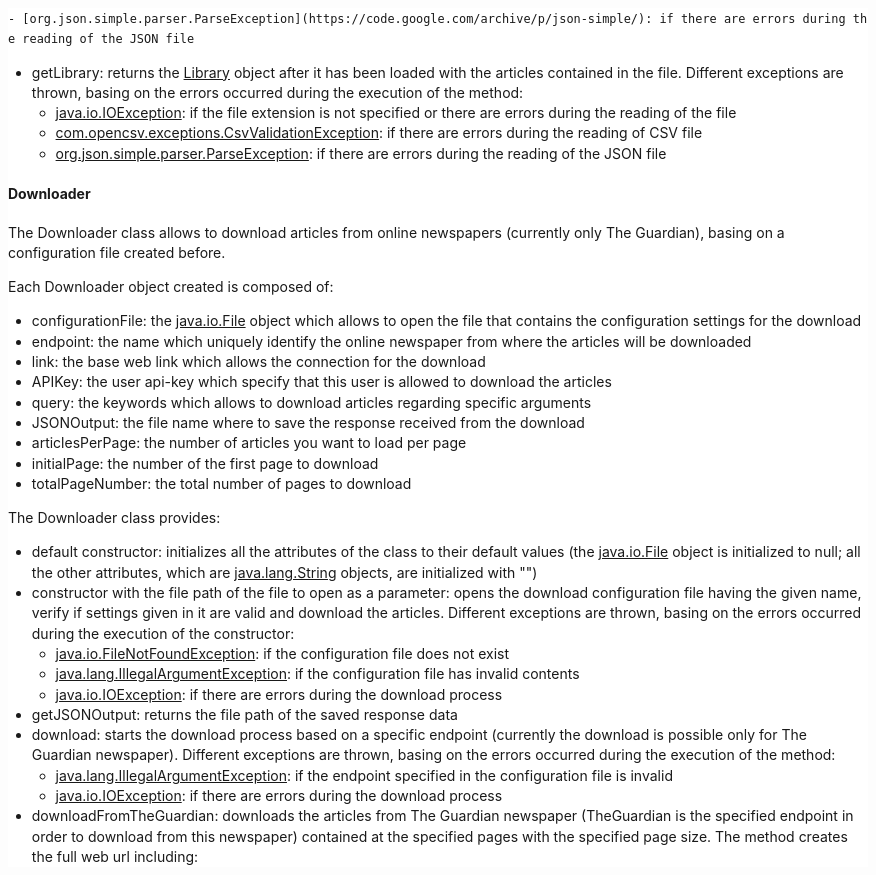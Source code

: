     - [org.json.simple.parser.ParseException](https://code.google.com/archive/p/json-simple/): if there are errors during the reading of the JSON file
- getLibrary: returns the [Library](#Library) object after it has been loaded with the articles contained in the file. Different exceptions are thrown, basing on the errors occurred during the execution of the method:
    - [java.io.IOException](https://docs.oracle.com/javase/8/docs/api/java/io/IOException.html): if the file extension is not specified or there are errors during the reading of the file
    - [com.opencsv.exceptions.CsvValidationException](https://opencsv.sourceforge.net/apidocs/com/opencsv/exceptions/CsvValidationException.html): if there are errors during the reading of CSV file
    - [org.json.simple.parser.ParseException](https://code.google.com/archive/p/json-simple/): if there are errors during the reading of the JSON file

#### Downloader
The Downloader class allows to download articles from online newspapers (currently only The Guardian), basing on a configuration file created before.

Each Downloader object created is composed of:

- configurationFile: the [java.io.File](https://docs.oracle.com/javase/8/docs/api/java/io/File.html) object which allows to open the file that contains the configuration settings for the download
- endpoint: the name which uniquely identify the online newspaper from where the articles will be downloaded
- link: the base web link which allows the connection for the download
- APIKey: the user api-key which specify that this user is allowed to download the articles
- query: the keywords which allows to download articles regarding specific arguments
- JSONOutput: the file name where to save the response received from the download
- articlesPerPage: the number of articles you want to load per page
- initialPage: the number of the first page to download
- totalPageNumber: the total number of pages to download

The Downloader class provides:

- default constructor: initializes all the attributes of the class to their default values (the [java.io.File](https://docs.oracle.com/javase/8/docs/api/java/io/File.html) object is initialized to null; all the other attributes, which are [java.lang.String](https://docs.oracle.com/javase/8/docs/api/java/lang/String.html) objects, are initialized with "")
- constructor with the file path of the file to open as a parameter: opens the download configuration file having the given name, verify if settings given in it are valid and download the articles. Different exceptions are thrown, basing on the errors occurred during the execution of the constructor:
    - [java.io.FileNotFoundException](https://docs.oracle.com/javase/8/docs/api/java/io/FileNotFoundException.html): if the configuration file does not exist
    - [java.lang.IllegalArgumentException](https://docs.oracle.com/javase/8/docs/api/java/lang/IllegalArgumentException.html): if the configuration file has invalid contents
    - [java.io.IOException](https://docs.oracle.com/javase/8/docs/api/java/io/IOException.html): if there are errors during the download process
- getJSONOutput: returns the file path of the saved response data
- download: starts the download process based on a specific endpoint (currently the download is possible only for The Guardian newspaper). Different exceptions are thrown, basing on the errors occurred during the execution of the method:
    - [java.lang.IllegalArgumentException](https://docs.oracle.com/javase/8/docs/api/java/lang/IllegalArgumentException.html): if the endpoint specified in the configuration file is invalid
    - [java.io.IOException](https://docs.oracle.com/javase/8/docs/api/java/io/IOException.html): if there are errors during the download process
- downloadFromTheGuardian: downloads the articles from The Guardian newspaper (TheGuardian is the specified endpoint in order to download from this newspaper) contained at the specified pages with the specified page size. The method creates the full web url including:
